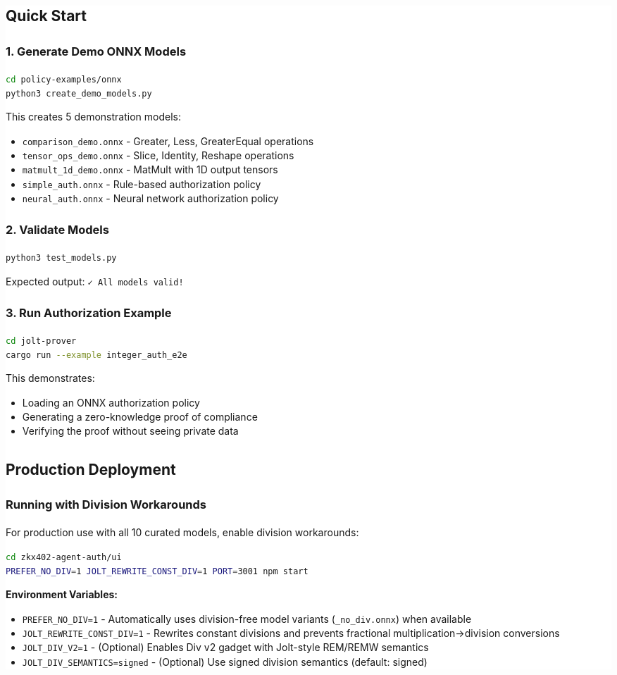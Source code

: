 ## Quick Start

### 1. Generate Demo ONNX Models

```bash
cd policy-examples/onnx
python3 create_demo_models.py
```

This creates 5 demonstration models:
- `comparison_demo.onnx` - Greater, Less, GreaterEqual operations
- `tensor_ops_demo.onnx` - Slice, Identity, Reshape operations
- `matmult_1d_demo.onnx` - MatMult with 1D output tensors
- `simple_auth.onnx` - Rule-based authorization policy
- `neural_auth.onnx` - Neural network authorization policy

### 2. Validate Models

```bash
python3 test_models.py
```

Expected output: `✓ All models valid!`

### 3. Run Authorization Example

```bash
cd jolt-prover
cargo run --example integer_auth_e2e
```

This demonstrates:
- Loading an ONNX authorization policy
- Generating a zero-knowledge proof of compliance
- Verifying the proof without seeing private data

## Production Deployment

### Running with Division Workarounds

For production use with all 10 curated models, enable division workarounds:

```bash
cd zkx402-agent-auth/ui
PREFER_NO_DIV=1 JOLT_REWRITE_CONST_DIV=1 PORT=3001 npm start
```

**Environment Variables:**
- `PREFER_NO_DIV=1` - Automatically uses division-free model variants (`_no_div.onnx`) when available
- `JOLT_REWRITE_CONST_DIV=1` - Rewrites constant divisions and prevents fractional multiplication→division conversions
- `JOLT_DIV_V2=1` - (Optional) Enables Div v2 gadget with Jolt-style REM/REMW semantics
- `JOLT_DIV_SEMANTICS=signed` - (Optional) Use signed division semantics (default: signed)
